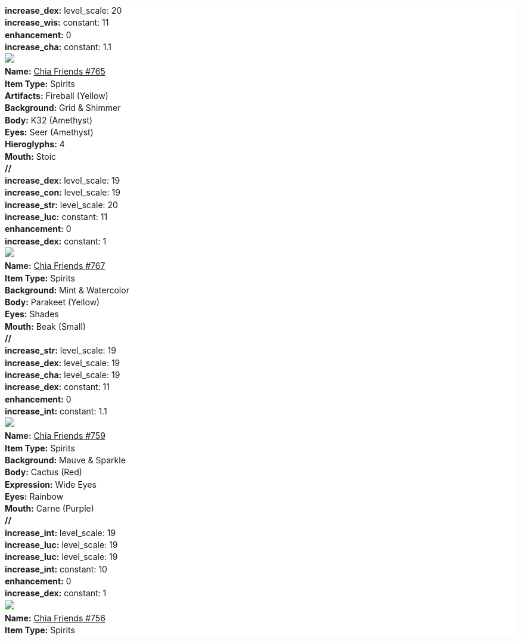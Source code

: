 <div><strong>increase_dex:</strong> level_scale: 20</div>
<div><strong>increase_wis:</strong> constant: 11</div>
<div><strong>enhancement:</strong> 0</div>
<div><strong>increase_cha:</strong> constant: 1.1</div>
</div>
<div class="item_thumbnail">
<a href="https://mintgarden.io/nfts/nft165k5ve8yzarnqfne4n5p9s9scv0uj63dehksanv7j5a2zeyrgceqlgvp0a"><img loading="lazy" src="https://assets.mainnet.mintgarden.io/thumbnails/4c47230d54ada9c65bbdac7abd77939e271ee80958de26347d67faa9610b27cf.png"></a>
<div><strong>Name:</strong> <a href="https://mintgarden.io/nfts/nft165k5ve8yzarnqfne4n5p9s9scv0uj63dehksanv7j5a2zeyrgceqlgvp0a">Chia Friends #765</a></div>
<div><strong>Item Type:</strong> Spirits</div>
<div><strong>Artifacts:</strong> Fireball (Yellow)</div>
<div><strong>Background:</strong> Grid & Shimmer</div>
<div><strong>Body:</strong> K32 (Amethyst)</div>
<div><strong>Eyes:</strong> Seer (Amethyst)</div>
<div><strong>Hieroglyphs:</strong> 4</div>
<div><strong>Mouth:</strong> Stoic</div>
<div><strong>//</strong></div><div><strong>increase_dex:</strong> level_scale: 19</div>
<div><strong>increase_con:</strong> level_scale: 19</div>
<div><strong>increase_str:</strong> level_scale: 20</div>
<div><strong>increase_luc:</strong> constant: 11</div>
<div><strong>enhancement:</strong> 0</div>
<div><strong>increase_dex:</strong> constant: 1</div>
</div>
<div class="item_thumbnail">
<a href="https://mintgarden.io/nfts/nft1ymdklg0pqfazvkamzf3yursdrcw7zptq37s5gjemsgammcvy4arsd93hqd"><img loading="lazy" src="https://assets.mainnet.mintgarden.io/thumbnails/310fbe4b8186d54571d878c8f902f5658fa6f40f9865210ea72b3f178ccab580.png"></a>
<div><strong>Name:</strong> <a href="https://mintgarden.io/nfts/nft1ymdklg0pqfazvkamzf3yursdrcw7zptq37s5gjemsgammcvy4arsd93hqd">Chia Friends #767</a></div>
<div><strong>Item Type:</strong> Spirits</div>
<div><strong>Background:</strong> Mint & Watercolor</div>
<div><strong>Body:</strong> Parakeet (Yellow)</div>
<div><strong>Eyes:</strong> Shades</div>
<div><strong>Mouth:</strong> Beak (Small)</div>
<div><strong>//</strong></div><div><strong>increase_str:</strong> level_scale: 19</div>
<div><strong>increase_dex:</strong> level_scale: 19</div>
<div><strong>increase_cha:</strong> level_scale: 19</div>
<div><strong>increase_dex:</strong> constant: 11</div>
<div><strong>enhancement:</strong> 0</div>
<div><strong>increase_int:</strong> constant: 1.1</div>
</div>
<div class="item_thumbnail">
<a href="https://mintgarden.io/nfts/nft19l7v7pxlyykqrshplkjpx7zenx9fma0fk2jlt6emm8wcwwqek3zqsut5kv"><img loading="lazy" src="https://assets.mainnet.mintgarden.io/thumbnails/bad150ad62861d3378947bbcc1dc8bbe7bf1b328f08c28c69b3f529e6c72494d.png"></a>
<div><strong>Name:</strong> <a href="https://mintgarden.io/nfts/nft19l7v7pxlyykqrshplkjpx7zenx9fma0fk2jlt6emm8wcwwqek3zqsut5kv">Chia Friends #759</a></div>
<div><strong>Item Type:</strong> Spirits</div>
<div><strong>Background:</strong> Mauve & Sparkle</div>
<div><strong>Body:</strong> Cactus (Red)</div>
<div><strong>Expression:</strong> Wide Eyes</div>
<div><strong>Eyes:</strong> Rainbow</div>
<div><strong>Mouth:</strong> Carne (Purple)</div>
<div><strong>//</strong></div><div><strong>increase_int:</strong> level_scale: 19</div>
<div><strong>increase_luc:</strong> level_scale: 19</div>
<div><strong>increase_luc:</strong> level_scale: 19</div>
<div><strong>increase_int:</strong> constant: 10</div>
<div><strong>enhancement:</strong> 0</div>
<div><strong>increase_dex:</strong> constant: 1</div>
</div>
<div class="item_thumbnail">
<a href="https://mintgarden.io/nfts/nft1xhsa44fm49530f6ual4thayvssxc2em5lvrvrquge8qku54mmv5su3zav3"><img loading="lazy" src="https://assets.mainnet.mintgarden.io/thumbnails/85b5b87bd7e6aa06623e8ad306d819c595d4f69588d8fce5a14800b5bf4e7d5c.png"></a>
<div><strong>Name:</strong> <a href="https://mintgarden.io/nfts/nft1xhsa44fm49530f6ual4thayvssxc2em5lvrvrquge8qku54mmv5su3zav3">Chia Friends #756</a></div>
<div><strong>Item Type:</strong> Spirits</div>
